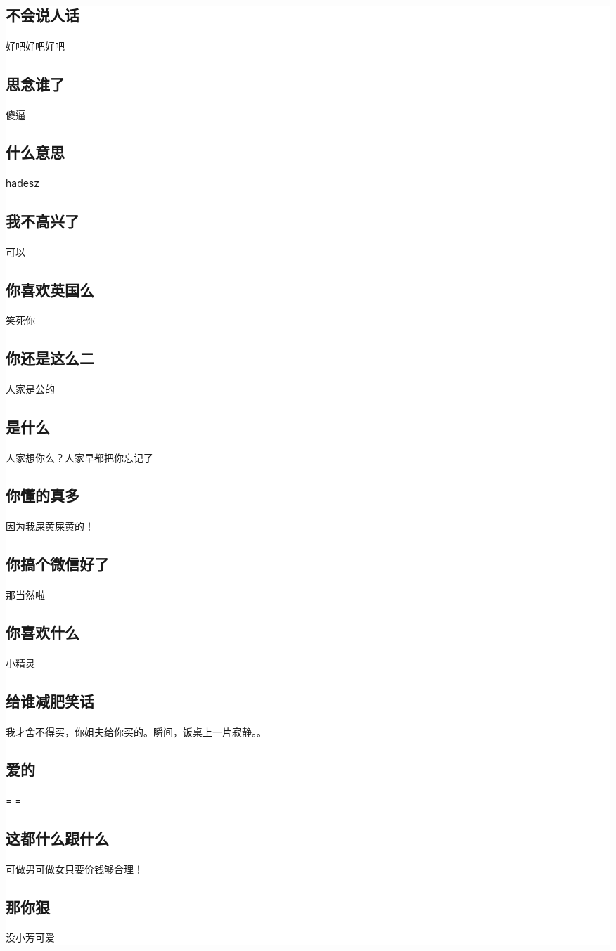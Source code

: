 ## 不会说人话
好吧好吧好吧

## 思念谁了
傻逼

## 什么意思
hadesz

## 我不高兴了
可以

## 你喜欢英国么
笑死你

## 你还是这么二
人家是公的

## 是什么
人家想你么？人家早都把你忘记了

## 你懂的真多
因为我屎黄屎黄的！

## 你搞个微信好了
那当然啦

## 你喜欢什么
小精灵

## 给谁减肥笑话
我才舍不得买，你姐夫给你买的。瞬间，饭桌上一片寂静。。

## 爱的
= =

## 这都什么跟什么
可做男可做女只要价钱够合理！

## 那你狠
没小芳可爱
